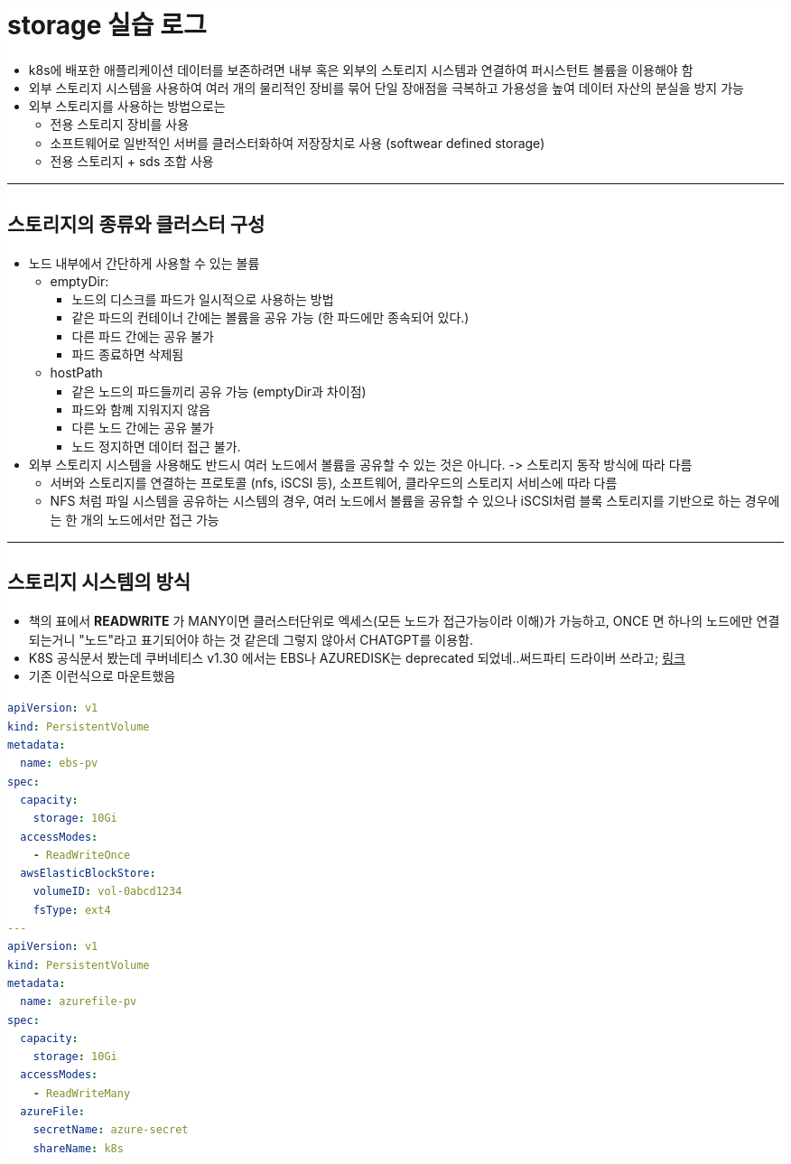 # storage 실습 로그
  
- k8s에 배포한 애플리케이션 데이터를 보존하려면 내부 혹은 외부의 스토리지 시스템과 연결하여 퍼시스턴트 볼륨을 이용해야 함
- 외부 스토리지 시스템을 사용하여 여러 개의 물리적인 장비를 묶어 단일 장애점을 극복하고 가용성을 높여 데이터 자산의 분실을 방지 가능
- 외부 스토리지를 사용하는 방법으로는
    - 전용 스토리지 장비를 사용
    - 소프트웨어로 일반적인 서버를 클러스터화하여 저장장치로 사용 (softwear defined storage)
    - 전용 스토리지 + sds 조합 사용
  

---
  
## 스토리지의 종류와 클러스터 구성
- 노드 내부에서 간단하게 사용할 수 있는 볼륨
    - emptyDir: 
        - 노드의 디스크를 파드가 일시적으로 사용하는 방법
        - 같은 파드의 컨테이너 간에는 볼륨을 공유 가능 (한 파드에만 종속되어 있다.) 
        - 다른 파드 간에는 공유 불가
        - 파드 종료하면 삭제됨
    - hostPath
        - 같은 노드의 파드들끼리 공유 가능 (emptyDir과 차이점)
        - 파드와 함꼐 지워지지 않음
        - 다른 노드 간에는 공유 불가
        - 노드 정지하면 데이터 접근 불가.
- 외부 스토리지 시스템을 사용해도 반드시 여러 노드에서 볼륨을 공유할 수 있는 것은 아니다. -> 스토리지 동작 방식에 따라 다름
    - 서버와 스토리지를 연결하는 프로토콜 (nfs, iSCSI 등), 소프트웨어, 클라우드의 스토리지 서비스에 따라 다름
    - NFS 처럼 파일 시스템을 공유하는 시스템의 경우, 여러 노드에서 볼륨을 공유할 수 있으나 iSCSI처럼 블록 스토리지를 기반으로 하는 경우에는 한 개의 노드에서만 접근 가능
  

---
## 스토리지 시스템의 방식
- 책의 표에서 **READWRITE** 가 MANY이면 클러스터단위로 엑세스(모든 노드가 접근가능이라 이해)가 가능하고, ONCE 면 하나의 노드에만 연결되는거니 "노드"라고 표기되어야 하는 것 같은데 그렇지 않아서 CHATGPT를 이용함.   
- K8S 공식문서 봤는데 쿠버네티스 v1.30 에서는 EBS나 AZUREDISK는 deprecated 되었네..써드파티 드라이버 쓰라고; [링크](https://kubernetes.io/docs/concepts/storage/volumes/)
- 기존 이런식으로 마운트했음
```yaml
apiVersion: v1
kind: PersistentVolume
metadata:
  name: ebs-pv
spec:
  capacity:
    storage: 10Gi
  accessModes:
    - ReadWriteOnce
  awsElasticBlockStore:
    volumeID: vol-0abcd1234
    fsType: ext4
---
apiVersion: v1
kind: PersistentVolume
metadata:
  name: azurefile-pv
spec:
  capacity:
    storage: 10Gi
  accessModes:
    - ReadWriteMany
  azureFile:
    secretName: azure-secret
    shareName: k8s
```